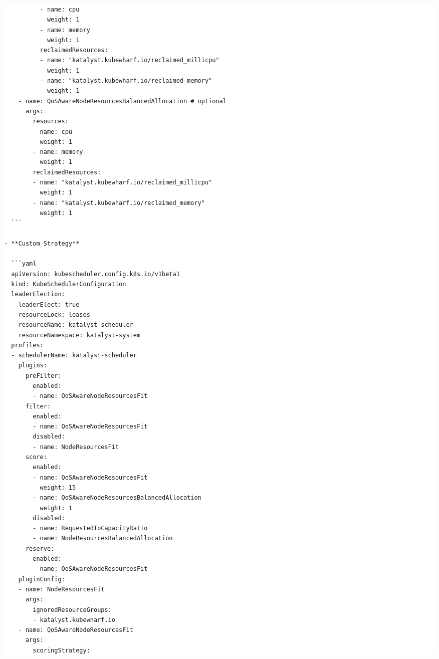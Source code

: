               - name: cpu
                weight: 1
              - name: memory
                weight: 1
              reclaimedResources:
              - name: "katalyst.kubewharf.io/reclaimed_millicpu"
                weight: 1
              - name: "katalyst.kubewharf.io/reclaimed_memory"
                weight: 1  
        - name: QoSAwareNodeResourcesBalancedAllocation # optional
          args:
            resources:
            - name: cpu
              weight: 1
            - name: memory
              weight: 1
            reclaimedResources:
            - name: "katalyst.kubewharf.io/reclaimed_millicpu"
              weight: 1
            - name: "katalyst.kubewharf.io/reclaimed_memory"
              weight: 1  
      ```

    - **Custom Strategy**

      ```yaml
      apiVersion: kubescheduler.config.k8s.io/v1beta1
      kind: KubeSchedulerConfiguration
      leaderElection:
        leaderElect: true
        resourceLock: leases
        resourceName: katalyst-scheduler
        resourceNamespace: katalyst-system
      profiles:
      - schedulerName: katalyst-scheduler
        plugins:
          preFilter:
            enabled:
            - name: QoSAwareNodeResourcesFit
          filter:
            enabled:
            - name: QoSAwareNodeResourcesFit
            disabled:
            - name: NodeResourcesFit
          score:
            enabled:
            - name: QoSAwareNodeResourcesFit
              weight: 15
            - name: QoSAwareNodeResourcesBalancedAllocation
              weight: 1
            disabled:  
            - name: RequestedToCapacityRatio
            - name: NodeResourcesBalancedAllocation
          reserve:
            enabled:
            - name: QoSAwareNodeResourcesFit
        pluginConfig:
        - name: NodeResourcesFit
          args:
            ignoredResourceGroups:
            - katalyst.kubewharf.io
        - name: QoSAwareNodeResourcesFit
          args:
            scoringStrategy: